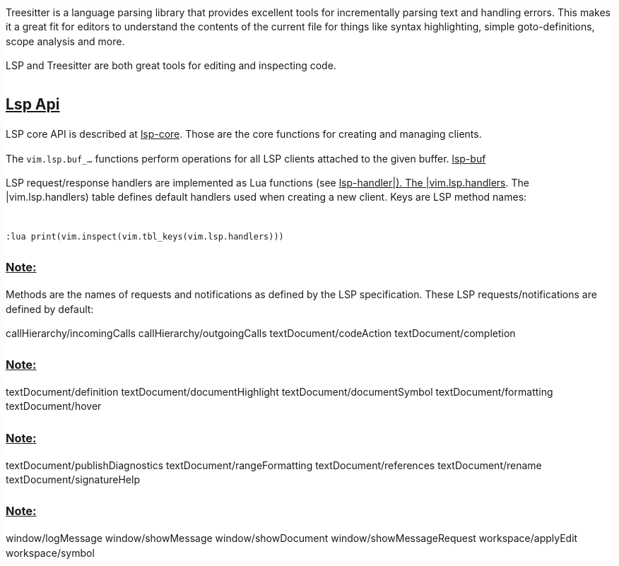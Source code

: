 Treesitter is a language parsing library that provides excellent tools
for incrementally parsing text and handling errors. This makes it a great
fit for editors to understand the contents of the current file for things
like syntax highlighting, simple goto-definitions, scope analysis and
more.

LSP and Treesitter are both great tools for editing and inspecting code.


## <a id="lsp-api" class="section-title" href="#lsp-api">Lsp Api</a> 

LSP core API is described at [lsp-core](#lsp-core).  Those are the core functions for
creating and managing clients.

The `vim.lsp.buf_…` functions perform operations for all LSP clients attached
to the given buffer. [lsp-buf](#lsp-buf)

LSP request/response handlers are implemented as Lua functions (see
[lsp-handler|). The |vim.lsp.handlers](#lsp-handler|). The |vim.lsp.handlers) table defines default handlers used
when creating a new client. Keys are LSP method names:
```

:lua print(vim.inspect(vim.tbl_keys(vim.lsp.handlers)))

```

### <a id="lsp-method" class="section-title" href="#lsp-method">Note:</a>

Methods are the names of requests and notifications as defined by the LSP
specification. These LSP requests/notifications are defined by default:

callHierarchy/incomingCalls
callHierarchy/outgoingCalls
textDocument/codeAction
textDocument/completion
### <a id="textDocument/declaration" class="section-title" href="#textDocument/declaration">Note:</a>
textDocument/definition
textDocument/documentHighlight
textDocument/documentSymbol
textDocument/formatting
textDocument/hover
### <a id="textDocument/implementation" class="section-title" href="#textDocument/implementation">Note:</a>
textDocument/publishDiagnostics
textDocument/rangeFormatting
textDocument/references
textDocument/rename
textDocument/signatureHelp
### <a id="textDocument/typeDefinition" class="section-title" href="#textDocument/typeDefinition">Note:</a>
window/logMessage
window/showMessage
window/showDocument
window/showMessageRequest
workspace/applyEdit
workspace/symbol
